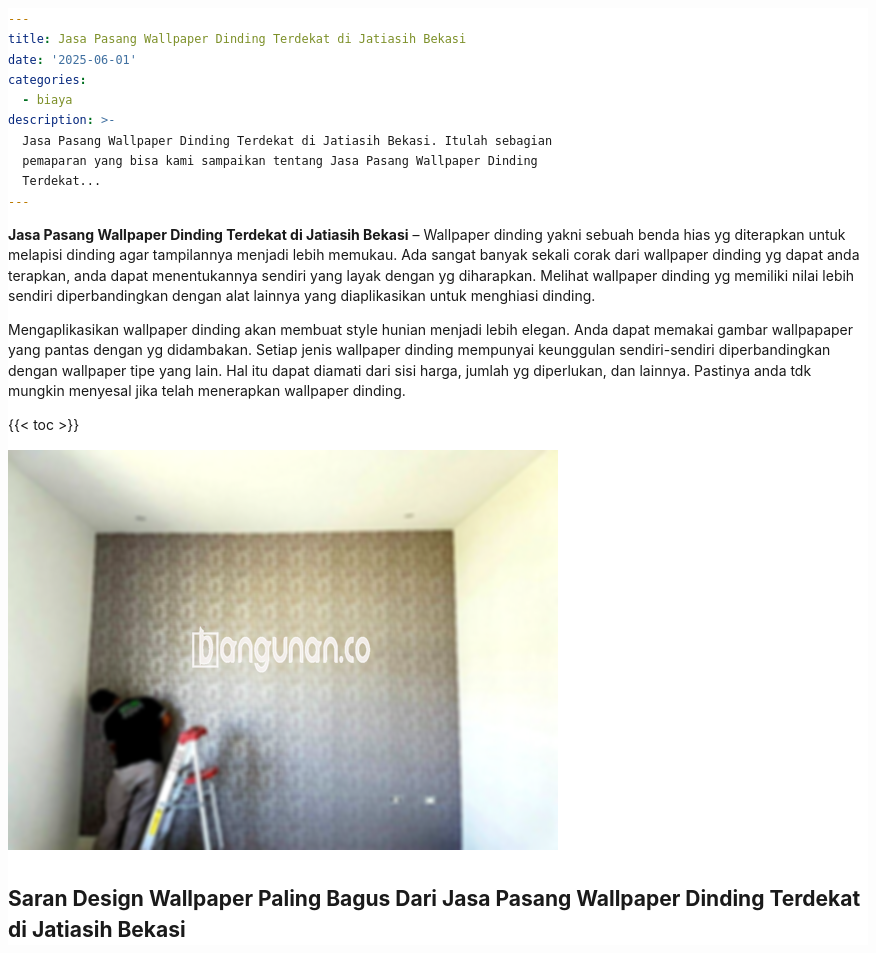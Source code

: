 ```yaml
---
title: Jasa Pasang Wallpaper Dinding Terdekat di Jatiasih Bekasi
date: '2025-06-01'
categories:
  - biaya
description: >-
  Jasa Pasang Wallpaper Dinding Terdekat di Jatiasih Bekasi. Itulah sebagian
  pemaparan yang bisa kami sampaikan tentang Jasa Pasang Wallpaper Dinding
  Terdekat...
---
```


**Jasa Pasang Wallpaper Dinding Terdekat di Jatiasih Bekasi** – Wallpaper dinding yakni sebuah benda hias yg diterapkan untuk melapisi dinding agar tampilannya menjadi lebih memukau. Ada sangat banyak sekali corak dari wallpaper dinding yg dapat anda terapkan, anda dapat menentukannya sendiri yang layak dengan yg diharapkan. Melihat wallpaper dinding yg memiliki nilai lebih sendiri diperbandingkan dengan alat lainnya yang diaplikasikan untuk menghiasi dinding.

Mengaplikasikan wallpaper dinding akan membuat style hunian menjadi lebih elegan. Anda dapat memakai gambar wallpapaper yang pantas dengan yg didambakan. Setiap jenis wallpaper dinding mempunyai keunggulan sendiri-sendiri diperbandingkan dengan wallpaper tipe yang lain. Hal itu dapat diamati dari sisi harga, jumlah yg diperlukan, dan lainnya. Pastinya anda tdk mungkin menyesal jika telah menerapkan wallpaper dinding.

{{< toc >}}

![Jasa Pasang Wallpaper Dinding Terdekat di Jatiasih Bekasi](/images/jasa-pasang-wallpaper-murah26.png)

## Saran Design Wallpaper Paling Bagus Dari Jasa Pasang Wallpaper Dinding Terdekat di Jatiasih Bekasi
